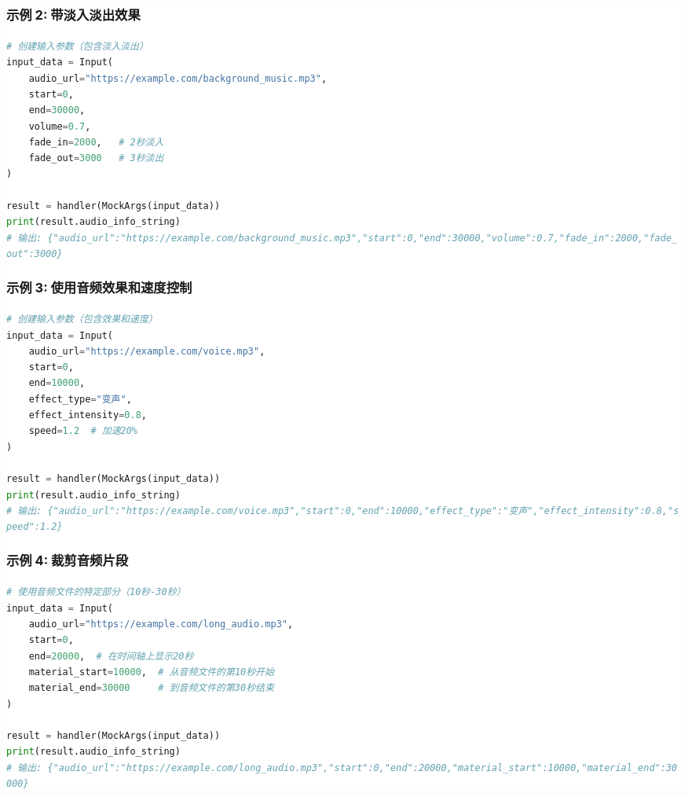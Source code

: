### 示例 2: 带淡入淡出效果

```python
# 创建输入参数（包含淡入淡出）
input_data = Input(
    audio_url="https://example.com/background_music.mp3",
    start=0,
    end=30000,
    volume=0.7,
    fade_in=2000,   # 2秒淡入
    fade_out=3000   # 3秒淡出
)

result = handler(MockArgs(input_data))
print(result.audio_info_string)
# 输出: {"audio_url":"https://example.com/background_music.mp3","start":0,"end":30000,"volume":0.7,"fade_in":2000,"fade_out":3000}
```

### 示例 3: 使用音频效果和速度控制

```python
# 创建输入参数（包含效果和速度）
input_data = Input(
    audio_url="https://example.com/voice.mp3",
    start=0,
    end=10000,
    effect_type="变声",
    effect_intensity=0.8,
    speed=1.2  # 加速20%
)

result = handler(MockArgs(input_data))
print(result.audio_info_string)
# 输出: {"audio_url":"https://example.com/voice.mp3","start":0,"end":10000,"effect_type":"变声","effect_intensity":0.8,"speed":1.2}
```

### 示例 4: 裁剪音频片段

```python
# 使用音频文件的特定部分（10秒-30秒）
input_data = Input(
    audio_url="https://example.com/long_audio.mp3",
    start=0,
    end=20000,  # 在时间轴上显示20秒
    material_start=10000,  # 从音频文件的第10秒开始
    material_end=30000     # 到音频文件的第30秒结束
)

result = handler(MockArgs(input_data))
print(result.audio_info_string)
# 输出: {"audio_url":"https://example.com/long_audio.mp3","start":0,"end":20000,"material_start":10000,"material_end":30000}
```
